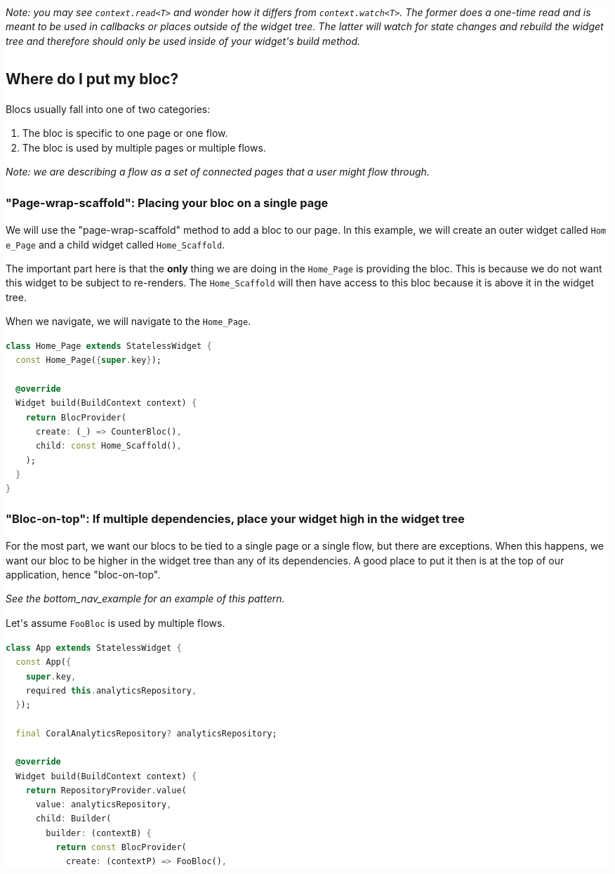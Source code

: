 _Note: you may see `context.read<T>` and wonder how it differs from `context.watch<T>`. The former does a one-time read and is meant to be used in callbacks or places outside of the widget tree. The latter will watch for state changes and rebuild the widget tree and therefore should only be used inside of your widget's build method._

## Where do I put my bloc?

Blocs usually fall into one of two categories:

1. The bloc is specific to one page or one flow.
2. The bloc is used by multiple pages or multiple flows.

_Note: we are describing a flow as a set of connected pages that a user might flow through._

### "Page-wrap-scaffold": Placing your bloc on a single page

We will use the "page-wrap-scaffold" method to add a bloc to our page. In this example, we will create an outer widget called `Home_Page` and a child widget called `Home_Scaffold`.

The important part here is that the **only** thing we are doing in the `Home_Page` is providing the bloc. This is because we do not want this widget to be subject to re-renders.  The `Home_Scaffold` will then have access to this bloc because it is above it in the widget tree.

When we navigate, we will navigate to the `Home_Page`.

```dart
class Home_Page extends StatelessWidget {
  const Home_Page({super.key});

  @override
  Widget build(BuildContext context) {
    return BlocProvider(
      create: (_) => CounterBloc(),
      child: const Home_Scaffold(),
    );
  }
}
```

### "Bloc-on-top": If multiple dependencies, place your widget high in the widget tree

For the most part, we want our blocs to be tied to a single page or a single flow, but there are exceptions.  When this happens, we want our bloc to be higher in the widget tree than any of its dependencies. A good place to put it then is at the top of our application, hence "bloc-on-top".

_See the bottom_nav_example for an example of this pattern._

Let's assume `FooBloc` is used by multiple flows.

```dart
class App extends StatelessWidget {
  const App({
    super.key,
    required this.analyticsRepository,
  });

  final CoralAnalyticsRepository? analyticsRepository;

  @override
  Widget build(BuildContext context) {
    return RepositoryProvider.value(
      value: analyticsRepository,
      child: Builder(
        builder: (contextB) {
          return const BlocProvider(
            create: (contextP) => FooBloc(),
```